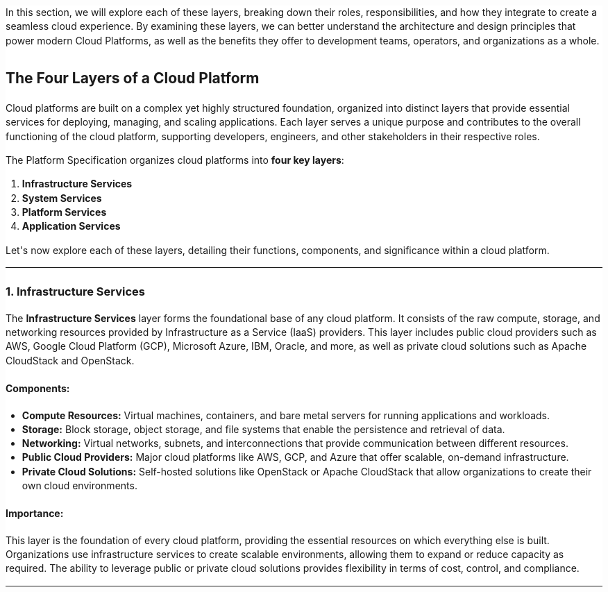 In this section, we will explore each of these layers, breaking down their roles, responsibilities, and how they integrate to create a seamless cloud experience. By examining these layers, we can better understand the architecture and design principles that power modern Cloud Platforms, as well as the benefits they offer to development teams, operators, and organizations as a whole.

## **The Four Layers of a Cloud Platform**



Cloud platforms are built on a complex yet highly structured foundation, organized into distinct layers that provide essential services for deploying, managing, and scaling applications. Each layer serves a unique purpose and contributes to the overall functioning of the cloud platform, supporting developers, engineers, and other stakeholders in their respective roles.

The Platform Specification organizes cloud platforms into **four key layers**:

1. **Infrastructure Services**
2. **System Services**
3. **Platform Services**
4. **Application Services**

Let's now explore each of these layers, detailing their functions, components, and significance within a cloud platform.

---

### **1. Infrastructure Services**

The **Infrastructure Services** layer forms the foundational base of any cloud platform. It consists of the raw compute, storage, and networking resources provided by Infrastructure as a Service (IaaS) providers. This layer includes public cloud providers such as AWS, Google Cloud Platform (GCP), Microsoft Azure, IBM, Oracle, and more, as well as private cloud solutions such as Apache CloudStack and OpenStack.

#### **Components:**
- **Compute Resources:** Virtual machines, containers, and bare metal servers for running applications and workloads.
- **Storage:** Block storage, object storage, and file systems that enable the persistence and retrieval of data.
- **Networking:** Virtual networks, subnets, and interconnections that provide communication between different resources.
- **Public Cloud Providers:** Major cloud platforms like AWS, GCP, and Azure that offer scalable, on-demand infrastructure.
- **Private Cloud Solutions:** Self-hosted solutions like OpenStack or Apache CloudStack that allow organizations to create their own cloud environments.

#### **Importance:**
This layer is the foundation of every cloud platform, providing the essential resources on which everything else is built. Organizations use infrastructure services to create scalable environments, allowing them to expand or reduce capacity as required. The ability to leverage public or private cloud solutions provides flexibility in terms of cost, control, and compliance.

---
